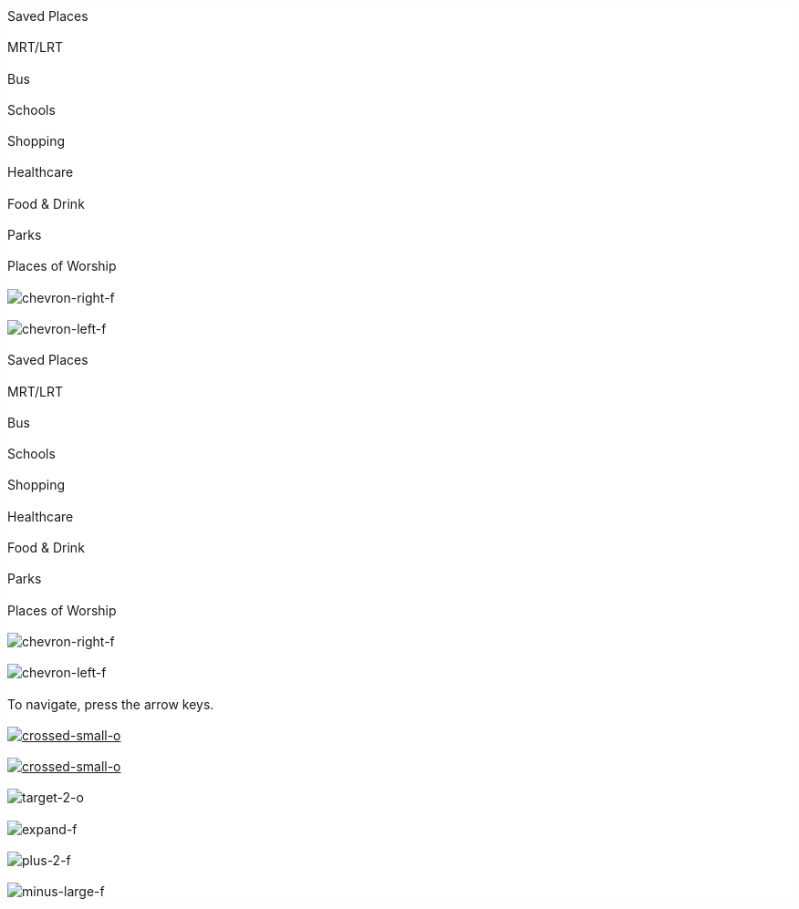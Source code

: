Saved Places

MRT/LRT

Bus

Schools

Shopping

Healthcare

Food & Drink

Parks

Places of Worship

![chevron-right-f](https://cdn.pgimgs.com/hive-ui-core/static/v1.6/icons/svgs/chevron-right-f.svg)

![chevron-left-f](https://cdn.pgimgs.com/hive-ui-core/static/v1.6/icons/svgs/chevron-left-f.svg)

Saved Places

MRT/LRT

Bus

Schools

Shopping

Healthcare

Food & Drink

Parks

Places of Worship

![chevron-right-f](https://cdn.pgimgs.com/hive-ui-core/static/v1.6/icons/svgs/chevron-right-f.svg)

![chevron-left-f](https://cdn.pgimgs.com/hive-ui-core/static/v1.6/icons/svgs/chevron-left-f.svg)

To navigate, press the arrow keys.

[![crossed-small-o](https://cdn.pgimgs.com/hive-ui-core/static/v1.6/icons/svgs/crossed-small-o.svg)](https://www.propertyguru.com.sg/listing/for-rent-the-sunnidora-25449089#)

[![crossed-small-o](https://cdn.pgimgs.com/hive-ui-core/static/v1.6/icons/svgs/crossed-small-o.svg)](https://www.propertyguru.com.sg/listing/for-rent-the-sunnidora-25449089#)

![target-2-o](https://cdn.pgimgs.com/hive-ui-core/static/v1.6/icons/svgs/target-2-o.svg)

![expand-f](https://cdn.pgimgs.com/hive-ui-core/static/v1.6/icons/svgs/expand-f.svg)

![plus-2-f](https://cdn.pgimgs.com/hive-ui-core/static/v1.6/icons/svgs/plus-2-f.svg)

![minus-large-f](https://cdn.pgimgs.com/hive-ui-core/static/v1.6/icons/svgs/minus-large-f.svg)
